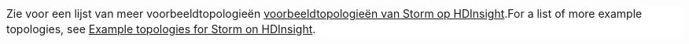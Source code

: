 <span data-ttu-id="690f3-258">Zie voor een lijst van meer voorbeeldtopologieën [voorbeeldtopologieën van Storm op HDInsight](hdinsight-storm-example-topology.md).</span><span class="sxs-lookup"><span data-stu-id="690f3-258">For a list of more example topologies, see [Example topologies for Storm on HDInsight](hdinsight-storm-example-topology.md).</span></span>
